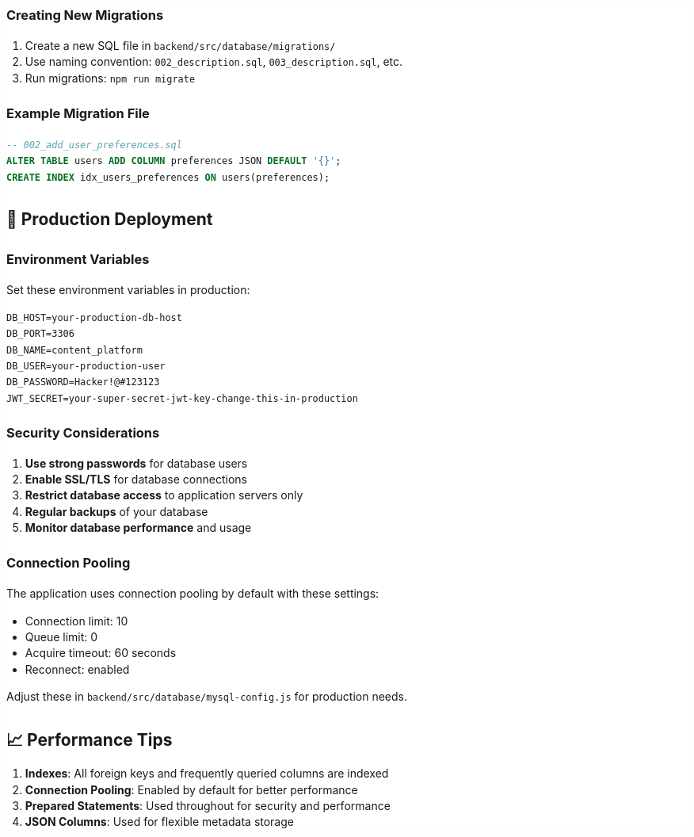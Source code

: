 ### Creating New Migrations

1. Create a new SQL file in `backend/src/database/migrations/`
2. Use naming convention: `002_description.sql`, `003_description.sql`, etc.
3. Run migrations: `npm run migrate`

### Example Migration File

```sql
-- 002_add_user_preferences.sql
ALTER TABLE users ADD COLUMN preferences JSON DEFAULT '{}';
CREATE INDEX idx_users_preferences ON users(preferences);
```

## 🚀 Production Deployment

### Environment Variables

Set these environment variables in production:

```env
DB_HOST=your-production-db-host
DB_PORT=3306
DB_NAME=content_platform
DB_USER=your-production-user
DB_PASSWORD=Hacker!@#123123
JWT_SECRET=your-super-secret-jwt-key-change-this-in-production
```

### Security Considerations

1. **Use strong passwords** for database users
2. **Enable SSL/TLS** for database connections
3. **Restrict database access** to application servers only
4. **Regular backups** of your database
5. **Monitor database performance** and usage

### Connection Pooling

The application uses connection pooling by default with these settings:
- Connection limit: 10
- Queue limit: 0
- Acquire timeout: 60 seconds
- Reconnect: enabled

Adjust these in `backend/src/database/mysql-config.js` for production needs.

## 📈 Performance Tips

1. **Indexes**: All foreign keys and frequently queried columns are indexed
2. **Connection Pooling**: Enabled by default for better performance
3. **Prepared Statements**: Used throughout for security and performance
4. **JSON Columns**: Used for flexible metadata storage
